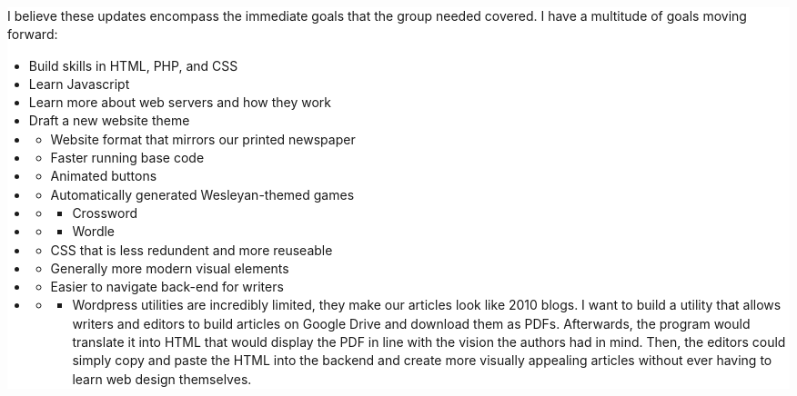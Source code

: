   
  
I believe these updates encompass the immediate goals that the group needed covered. I have a multitude of goals moving forward:

 * Build skills in HTML, PHP, and CSS
 * Learn Javascript
 * Learn more about web servers and how they work
 * Draft a new website theme
 * * Website format that mirrors our printed newspaper
 * * Faster running base code
 * * Animated buttons
 * * Automatically generated Wesleyan-themed games
 * * * Crossword
 * * * Wordle
 * * CSS that is less redundent and more reuseable
 * * Generally more modern visual elements
 * * Easier to navigate back-end for writers
 * * * Wordpress utilities are incredibly limited, they make our articles look like 2010 blogs. I want to build a utility that allows writers and editors to build articles on Google Drive and download them as PDFs. Afterwards, the program would translate it into HTML that would display the PDF in line with the vision the authors had in mind. Then, the editors could simply copy and paste the HTML into the backend and create more visually appealing articles without ever having to learn web design themselves.
